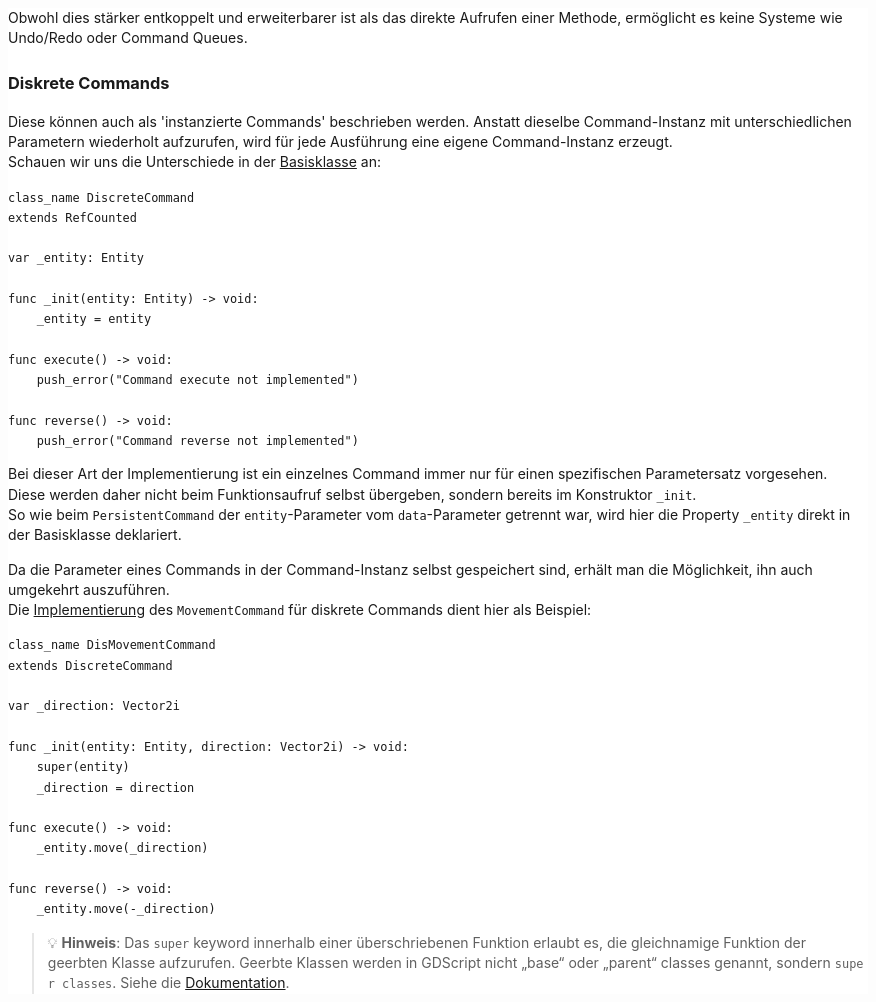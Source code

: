 Obwohl dies stärker entkoppelt und erweiterbarer ist als das direkte Aufrufen einer Methode, ermöglicht es keine Systeme wie Undo/Redo oder Command Queues.


### Diskrete Commands
Diese können auch als 'instanzierte Commands' beschrieben werden. Anstatt dieselbe Command-Instanz mit unterschiedlichen Parametern wiederholt aufzurufen, wird für jede Ausführung eine eigene Command-Instanz erzeugt. \
Schauen wir uns die Unterschiede in der [Basisklasse](../discrete_commands/discrete_command.gd) an:  
```gdscript
class_name DiscreteCommand
extends RefCounted

var _entity: Entity

func _init(entity: Entity) -> void:
	_entity = entity

func execute() -> void:
	push_error("Command execute not implemented")

func reverse() -> void:
	push_error("Command reverse not implemented")

```
Bei dieser Art der Implementierung ist ein einzelnes Command immer nur für einen spezifischen Parametersatz vorgesehen. Diese werden daher nicht beim Funktionsaufruf selbst übergeben, sondern bereits im Konstruktor `_init`. \
So wie beim `PersistentCommand` der `entity`-Parameter vom `data`-Parameter getrennt war, wird hier die Property `_entity` direkt in der Basisklasse deklariert.

Da die Parameter eines Commands in der Command-Instanz selbst gespeichert sind, erhält man die Möglichkeit, ihn auch umgekehrt auszuführen. \
Die [Implementierung](../discrete_commands/dis_movement_command.gd) des `MovementCommand` für diskrete Commands dient hier als Beispiel:  
```gdscript
class_name DisMovementCommand
extends DiscreteCommand

var _direction: Vector2i

func _init(entity: Entity, direction: Vector2i) -> void:
	super(entity)
	_direction = direction

func execute() -> void:
	_entity.move(_direction)

func reverse() -> void:
	_entity.move(-_direction)
```
> 💡 **Hinweis**: Das `super` keyword innerhalb einer überschriebenen Funktion erlaubt es, die gleichnamige Funktion der geerbten Klasse aufzurufen. Geerbte Klassen werden in GDScript nicht „base“ oder „parent“ classes genannt, sondern `super classes`. Siehe die [Dokumentation](https://docs.godotengine.org/en/stable/tutorials/scripting/gdscript/gdscript_basics.html#inheritance).
